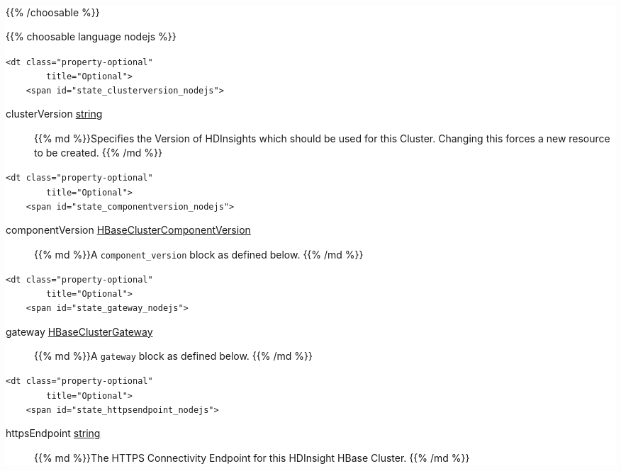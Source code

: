 </dl>
{{% /choosable %}}


{{% choosable language nodejs %}}
<dl class="resources-properties">

    <dt class="property-optional"
            title="Optional">
        <span id="state_clusterversion_nodejs">
<a href="#state_clusterversion_nodejs" style="color: inherit; text-decoration: inherit;">cluster<wbr>Version</a>
</span> 
        <span class="property-indicator"></span>
        <span class="property-type"><a href="https://developer.mozilla.org/en-US/docs/Web/JavaScript/Reference/Global_Objects/string">string</a></span>
    </dt>
    <dd>{{% md %}}Specifies the Version of HDInsights which should be used for this Cluster. Changing this forces a new resource to be created.
{{% /md %}}</dd>

    <dt class="property-optional"
            title="Optional">
        <span id="state_componentversion_nodejs">
<a href="#state_componentversion_nodejs" style="color: inherit; text-decoration: inherit;">component<wbr>Version</a>
</span> 
        <span class="property-indicator"></span>
        <span class="property-type"><a href="#hbaseclustercomponentversion">HBase<wbr>Cluster<wbr>Component<wbr>Version</a></span>
    </dt>
    <dd>{{% md %}}A `component_version` block as defined below.
{{% /md %}}</dd>

    <dt class="property-optional"
            title="Optional">
        <span id="state_gateway_nodejs">
<a href="#state_gateway_nodejs" style="color: inherit; text-decoration: inherit;">gateway</a>
</span> 
        <span class="property-indicator"></span>
        <span class="property-type"><a href="#hbaseclustergateway">HBase<wbr>Cluster<wbr>Gateway</a></span>
    </dt>
    <dd>{{% md %}}A `gateway` block as defined below.
{{% /md %}}</dd>

    <dt class="property-optional"
            title="Optional">
        <span id="state_httpsendpoint_nodejs">
<a href="#state_httpsendpoint_nodejs" style="color: inherit; text-decoration: inherit;">https<wbr>Endpoint</a>
</span> 
        <span class="property-indicator"></span>
        <span class="property-type"><a href="https://developer.mozilla.org/en-US/docs/Web/JavaScript/Reference/Global_Objects/string">string</a></span>
    </dt>
    <dd>{{% md %}}The HTTPS Connectivity Endpoint for this HDInsight HBase Cluster.
{{% /md %}}</dd>
